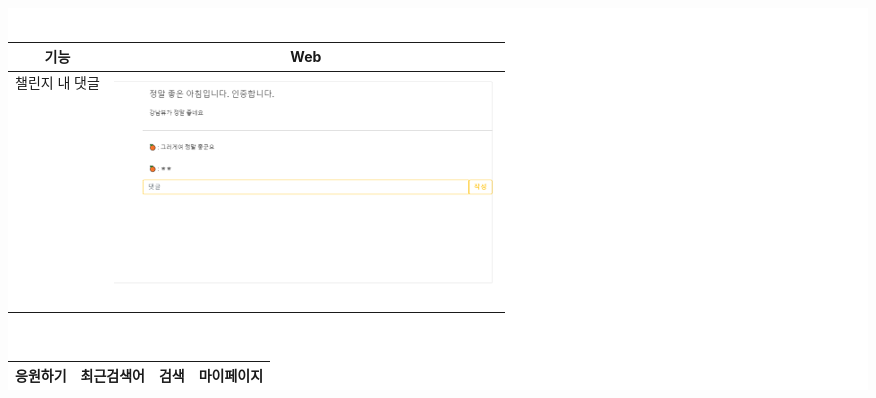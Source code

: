 <br>

|기능|Web|
| ----- | ----------------- |
| 챌린지 내 댓글  | ![웹챌린지댓글](./README.assets/3_1_웹화면_챌린지댓글.png) |

<br>

|응원하기|최근검색어|검색|마이페이지|
| ----- | ----- | ----- | ----- |